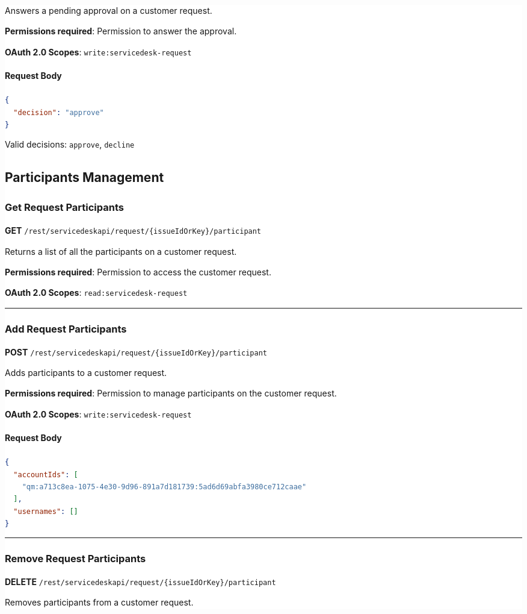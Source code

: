 Answers a pending approval on a customer request.

**Permissions required**: Permission to answer the approval.

**OAuth 2.0 Scopes**: `write:servicedesk-request`

#### Request Body

```json
{
  "decision": "approve"
}
```

Valid decisions: `approve`, `decline`

## Participants Management

### Get Request Participants

**GET** `/rest/servicedeskapi/request/{issueIdOrKey}/participant`

Returns a list of all the participants on a customer request.

**Permissions required**: Permission to access the customer request.

**OAuth 2.0 Scopes**: `read:servicedesk-request`

---

### Add Request Participants

**POST** `/rest/servicedeskapi/request/{issueIdOrKey}/participant`

Adds participants to a customer request.

**Permissions required**: Permission to manage participants on the customer request.

**OAuth 2.0 Scopes**: `write:servicedesk-request`

#### Request Body

```json
{
  "accountIds": [
    "qm:a713c8ea-1075-4e30-9d96-891a7d181739:5ad6d69abfa3980ce712caae"
  ],
  "usernames": []
}
```

---

### Remove Request Participants

**DELETE** `/rest/servicedeskapi/request/{issueIdOrKey}/participant`

Removes participants from a customer request.
